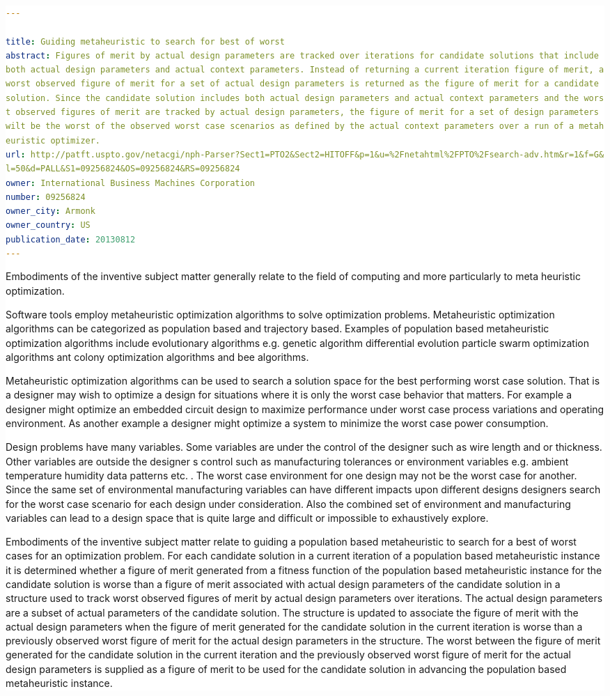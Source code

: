 ```yaml
---

title: Guiding metaheuristic to search for best of worst
abstract: Figures of merit by actual design parameters are tracked over iterations for candidate solutions that include both actual design parameters and actual context parameters. Instead of returning a current iteration figure of merit, a worst observed figure of merit for a set of actual design parameters is returned as the figure of merit for a candidate solution. Since the candidate solution includes both actual design parameters and actual context parameters and the worst observed figures of merit are tracked by actual design parameters, the figure of merit for a set of design parameters wilt be the worst of the observed worst case scenarios as defined by the actual context parameters over a run of a metaheuristic optimizer.
url: http://patft.uspto.gov/netacgi/nph-Parser?Sect1=PTO2&Sect2=HITOFF&p=1&u=%2Fnetahtml%2FPTO%2Fsearch-adv.htm&r=1&f=G&l=50&d=PALL&S1=09256824&OS=09256824&RS=09256824
owner: International Business Machines Corporation
number: 09256824
owner_city: Armonk
owner_country: US
publication_date: 20130812
---
```

Embodiments of the inventive subject matter generally relate to the field of computing and more particularly to meta heuristic optimization.

Software tools employ metaheuristic optimization algorithms to solve optimization problems. Metaheuristic optimization algorithms can be categorized as population based and trajectory based. Examples of population based metaheuristic optimization algorithms include evolutionary algorithms e.g. genetic algorithm differential evolution particle swarm optimization algorithms ant colony optimization algorithms and bee algorithms.

Metaheuristic optimization algorithms can be used to search a solution space for the best performing worst case solution. That is a designer may wish to optimize a design for situations where it is only the worst case behavior that matters. For example a designer might optimize an embedded circuit design to maximize performance under worst case process variations and operating environment. As another example a designer might optimize a system to minimize the worst case power consumption.

Design problems have many variables. Some variables are under the control of the designer such as wire length and or thickness. Other variables are outside the designer s control such as manufacturing tolerances or environment variables e.g. ambient temperature humidity data patterns etc. . The worst case environment for one design may not be the worst case for another. Since the same set of environmental manufacturing variables can have different impacts upon different designs designers search for the worst case scenario for each design under consideration. Also the combined set of environment and manufacturing variables can lead to a design space that is quite large and difficult or impossible to exhaustively explore.

Embodiments of the inventive subject matter relate to guiding a population based metaheuristic to search for a best of worst cases for an optimization problem. For each candidate solution in a current iteration of a population based metaheuristic instance it is determined whether a figure of merit generated from a fitness function of the population based metaheuristic instance for the candidate solution is worse than a figure of merit associated with actual design parameters of the candidate solution in a structure used to track worst observed figures of merit by actual design parameters over iterations. The actual design parameters are a subset of actual parameters of the candidate solution. The structure is updated to associate the figure of merit with the actual design parameters when the figure of merit generated for the candidate solution in the current iteration is worse than a previously observed worst figure of merit for the actual design parameters in the structure. The worst between the figure of merit generated for the candidate solution in the current iteration and the previously observed worst figure of merit for the actual design parameters is supplied as a figure of merit to be used for the candidate solution in advancing the population based metaheuristic instance.
